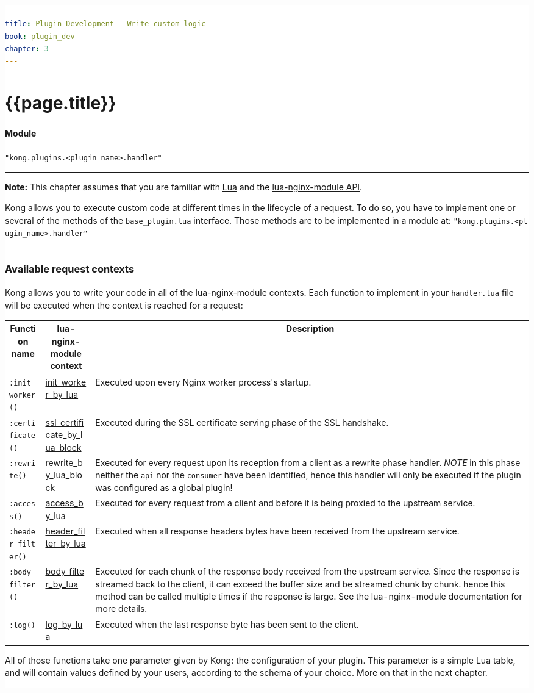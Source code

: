 ```yaml
---
title: Plugin Development - Write custom logic
book: plugin_dev
chapter: 3
---
```


# {{page.title}}

#### Module

```
"kong.plugins.<plugin_name>.handler"
```

---

<div class="alert alert-warning">
  <strong>Note:</strong> This chapter assumes that you are familiar with <a href="http://www.lua.org/">Lua</a> and the <a href="https://github.com/openresty/lua-nginx-module">lua-nginx-module API</a>.
</div>

Kong allows you to execute custom code at different times in the lifecycle of a request. To do so, you have to implement one or several of the methods of the `base_plugin.lua` interface. Those methods are to be implemented in a module at: `"kong.plugins.<plugin_name>.handler"`

---

### Available request contexts

Kong allows you to write your code in all of the lua-nginx-module contexts. Each function to implement in your `handler.lua` file will be executed when the context is reached for a request:

| Function name           | lua-nginx-module context           | Description
|-------------------------|------------------------------------|--------------
| `:init_worker()`         | [init_worker_by_lua]               | Executed upon every Nginx worker process's startup.
| `:certificate()`         | [ssl_certificate_by_lua_block]     | Executed during the SSL certificate serving phase of the SSL handshake.
| `:rewrite()`             | [rewrite_by_lua_block]             | Executed for every request upon its reception from a client as a rewrite phase handler. *NOTE* in this phase neither the `api` nor the `consumer` have been identified, hence this handler will only be executed if the plugin was configured as a global plugin!
| `:access()`              | [access_by_lua]                    | Executed for every request from a client and before it is being proxied to the upstream service.
| `:header_filter()`       | [header_filter_by_lua]             | Executed when all response headers bytes have been received from the upstream service.
| `:body_filter()`         | [body_filter_by_lua]               | Executed for each chunk of the response body received from the upstream service. Since the response is streamed back to the client, it can exceed the buffer size and be streamed chunk by chunk. hence this method can be called multiple times if the response is large. See the lua-nginx-module documentation for more details.
| `:log()`                 | [log_by_lua]                       | Executed when the last response byte has been sent to the client.

All of those functions take one parameter given by Kong: the configuration of your plugin. This parameter is a simple Lua table, and will contain values defined by your users, according to the schema of your choice. More on that in the [next chapter]({{page.book.next}}).

[ssl_certificate_by_lua_block]: https://github.com/openresty/lua-nginx-module#ssl_certificate_by_lua_block
[init_worker_by_lua]: https://github.com/openresty/lua-nginx-module#init_worker_by_lua
[rewrite_by_lua_block]: https://github.com/openresty/lua-nginx-module#rewrite_by_lua_block
[access_by_lua]: https://github.com/openresty/lua-nginx-module#access_by_lua
[header_filter_by_lua]: https://github.com/openresty/lua-nginx-module#header_filter_by_lua
[body_filter_by_lua]: https://github.com/openresty/lua-nginx-module#body_filter_by_lua
[log_by_lua]: https://github.com/openresty/lua-nginx-module#log_by_lua

---

[lua-nginx-module]: https://github.com/openresty/lua-nginx-module